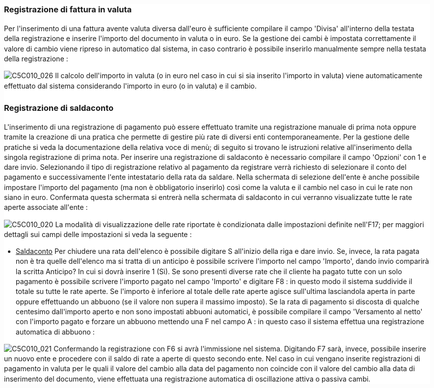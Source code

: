 ### Registrazione di fattura in valuta

Per l'inserimento di una fattura avente valuta diversa dall'euro è sufficiente compilare il campo 'Divisa' all'interno della testata della registrazione e inserire l'importo del documento in valuta o in euro. Se la gestione dei cambi è impostata correttamente il valore di cambio viene ripreso in automatico dal sistema, in caso contrario è possibile inserirlo manualmente sempre nella testata della registrazione : 

![C5C010_026](http://doc.smeup.com/immagini/MBDOC_OPE-C5C010_02/C5C010_026.png)
Il calcolo dell'importo in valuta (o in euro nel caso in cui si sia inserito l'importo in valuta) viene automaticamente effettuato dal sistema considerando l'importo in euro (o in valuta) e il cambio.

### Registrazione di saldaconto

L'inserimento di una registrazione di pagamento può essere effettuato tramite una registrazione manuale di prima nota oppure tramite la creazione di una pratica che permette di gestire più rate di diversi enti contemporaneamente. Per la gestione delle pratiche si veda la documentazione della relativa voce di menù; di seguito si trovano le istruzioni relative all'inserimento della singola registrazione di prima nota.
Per inserire una registrazione di saldaconto è necessario compilare il campo 'Opzioni' con 1 e dare invio. Selezionando il tipo di registrazione relativo al pagamento da registrare verrà richiesto di selezionare il conto del pagamento e successivamente l'ente intestatario della rata da saldare. Nella schermata di selezione dell'ente è anche possibile impostare l'importo del pagamento (ma non è obbligatorio inserirlo) così come la valuta e il cambio nel caso in cui le rate non siano in euro. Confermata questa schermata si entrerà nella schermata di saldaconto in cui verranno visualizzate tutte le rate aperte associate all'ente : 

![C5C010_020](http://doc.smeup.com/immagini/MBDOC_OPE-C5C010_02/C5C010_020.png)
La modalità di visualizzazione delle rate riportate è condizionata dalle impostazioni definite nell'F17; per maggiori dettagli sui campi delle impostazioni si veda la seguente : 
- [Saldaconto](Sorgenti/OJ/PGM/C5RR11L)
Per chiudere una rata dell'elenco è possibile digitare S all'inizio della riga e dare invio. Se, invece, la rata pagata non è tra quelle dell'elenco ma si tratta di un anticipo è possibile scrivere l'importo nel campo 'Importo', dando invio comparirà la scritta Anticipo? In cui si dovrà inserire 1 (Sì). Se sono presenti diverse rate che il cliente ha pagato tutte con un solo pagamento è possibile scrivere l'importo pagato nel campo 'Importo' e digitare F8 :  in questo modo il sistema suddivide il totale su tutte le rate aperte. Se l'importo è inferiore al totale delle rate aperte agisce sull'ultima lasciandola aperta in parte oppure effettuando un abbuono (se il valore non supera il massimo imposto). Se la rata di pagamento si discosta di qualche centesimo dall'importo aperto e non sono impostati abbuoni automatici, è possibile compilare il campo 'Versamento al netto' con l'importo pagato e forzare un abbuono mettendo una F nel campo A :  in questo caso il sistema effettua una registrazione automatica di abbuono : 

![C5C010_021](http://doc.smeup.com/immagini/MBDOC_OPE-C5C010_02/C5C010_021.png)
Confermando la registrazione con F6 si avrà l'immissione nel sistema. Digitando F7 sarà, invece, possibile inserire un nuovo ente e procedere con il saldo di rate a aperte di questo secondo ente.
Nel caso in cui vengano inserite registrazioni di pagamento in valuta per le quali il  valore del cambio alla data del pagamento non coincide con il valore del cambio alla data di inserimento del documento, viene effettuata una registrazione automatica di oscillazione attiva o passiva cambi.
